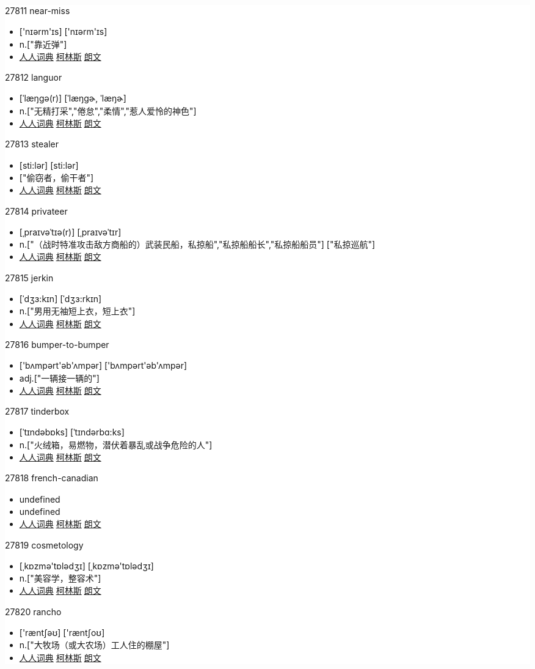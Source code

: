 27811 near-miss 
- ['nɪərm'ɪs]  ['nɪərm'ɪs] 
- n.["靠近弹"]   
- [人人词典](https://www.91dict.com/words?w=near-miss) [柯林斯](https://www.collinsdictionary.com/zh/dictionary/english/near-miss) [朗文](https://www.ldoceonline.com/dictionary/near-miss) 

27812 languor 
- [ˈlæŋgə(r)]  [ˈlæŋɡɚ, ˈlæŋɚ] 
- n.["无精打采","倦怠","柔情","惹人爱怜的神色"]   
- [人人词典](https://www.91dict.com/words?w=languor) [柯林斯](https://www.collinsdictionary.com/zh/dictionary/english/languor) [朗文](https://www.ldoceonline.com/dictionary/languor) 

27813 stealer 
- [sti:lər]  [sti:lər] 
- ["偷窃者，偷干者"]   
- [人人词典](https://www.91dict.com/words?w=stealer) [柯林斯](https://www.collinsdictionary.com/zh/dictionary/english/stealer) [朗文](https://www.ldoceonline.com/dictionary/stealer) 

27814 privateer 
- [ˌpraɪvəˈtɪə(r)]  [ˌpraɪvəˈtɪr] 
- n.["（战时特准攻击敌方商船的）武装民船，私掠船","私掠船船长","私掠船船员"]  ["私掠巡航"]   
- [人人词典](https://www.91dict.com/words?w=privateer) [柯林斯](https://www.collinsdictionary.com/zh/dictionary/english/privateer) [朗文](https://www.ldoceonline.com/dictionary/privateer) 

27815 jerkin 
- [ˈdʒɜ:kɪn]  [ˈdʒɜ:rkɪn] 
- n.["男用无袖短上衣，短上衣"]   
- [人人词典](https://www.91dict.com/words?w=jerkin) [柯林斯](https://www.collinsdictionary.com/zh/dictionary/english/jerkin) [朗文](https://www.ldoceonline.com/dictionary/jerkin) 

27816 bumper-to-bumper 
- ['bʌmpərt'əb'ʌmpər]  ['bʌmpərt'əb'ʌmpər] 
- adj.["一辆接一辆的"]   
- [人人词典](https://www.91dict.com/words?w=bumper-to-bumper) [柯林斯](https://www.collinsdictionary.com/zh/dictionary/english/bumper-to-bumper) [朗文](https://www.ldoceonline.com/dictionary/bumper-to-bumper) 

27817 tinderbox 
- [ˈtɪndəbɒks]  [ˈtɪndərbɑ:ks] 
- n.["火绒箱，易燃物，潜伏着暴乱或战争危险的人"]   
- [人人词典](https://www.91dict.com/words?w=tinderbox) [柯林斯](https://www.collinsdictionary.com/zh/dictionary/english/tinderbox) [朗文](https://www.ldoceonline.com/dictionary/tinderbox) 

27818 french-canadian 
- undefined 
- undefined 
- [人人词典](https://www.91dict.com/words?w=french-canadian) [柯林斯](https://www.collinsdictionary.com/zh/dictionary/english/french-canadian) [朗文](https://www.ldoceonline.com/dictionary/french-canadian) 

27819 cosmetology 
- [ˌkɒzmə'tɒlədʒɪ]  [ˌkɒzmə'tɒlədʒɪ] 
- n.["美容学，整容术"]   
- [人人词典](https://www.91dict.com/words?w=cosmetology) [柯林斯](https://www.collinsdictionary.com/zh/dictionary/english/cosmetology) [朗文](https://www.ldoceonline.com/dictionary/cosmetology) 

27820 rancho 
- ['ræntʃəʊ]  ['ræntʃoʊ] 
- n.["大牧场（或大农场）工人住的棚屋"]   
- [人人词典](https://www.91dict.com/words?w=rancho) [柯林斯](https://www.collinsdictionary.com/zh/dictionary/english/rancho) [朗文](https://www.ldoceonline.com/dictionary/rancho) 
